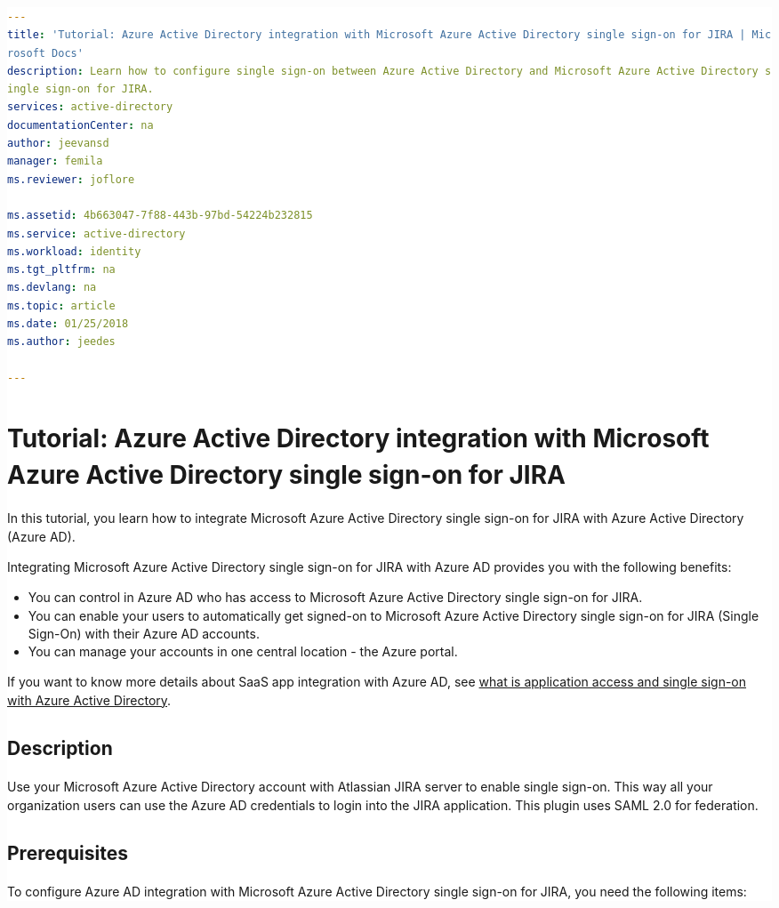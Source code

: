 ```yaml
---
title: 'Tutorial: Azure Active Directory integration with Microsoft Azure Active Directory single sign-on for JIRA | Microsoft Docs'
description: Learn how to configure single sign-on between Azure Active Directory and Microsoft Azure Active Directory single sign-on for JIRA.
services: active-directory
documentationCenter: na
author: jeevansd
manager: femila
ms.reviewer: joflore

ms.assetid: 4b663047-7f88-443b-97bd-54224b232815
ms.service: active-directory
ms.workload: identity
ms.tgt_pltfrm: na
ms.devlang: na
ms.topic: article
ms.date: 01/25/2018
ms.author: jeedes

---
```

# Tutorial: Azure Active Directory integration with Microsoft Azure Active Directory single sign-on for JIRA

In this tutorial, you learn how to integrate Microsoft Azure Active Directory single sign-on for JIRA with Azure Active Directory (Azure AD).

Integrating Microsoft Azure Active Directory single sign-on for JIRA with Azure AD provides you with the following benefits:

- You can control in Azure AD who has access to Microsoft Azure Active Directory single sign-on for JIRA.
- You can enable your users to automatically get signed-on to Microsoft Azure Active Directory single sign-on for JIRA (Single Sign-On) with their Azure AD accounts.
- You can manage your accounts in one central location - the Azure portal.

If you want to know more details about SaaS app integration with Azure AD, see [what is application access and single sign-on with Azure Active Directory](active-directory-appssoaccess-whatis.md).

## Description

Use your Microsoft Azure Active Directory account with Atlassian JIRA server to enable single sign-on. This way all your organization users can use the Azure AD credentials to login into the JIRA application. This plugin uses SAML 2.0 for federation.

## Prerequisites

To configure Azure AD integration with Microsoft Azure Active Directory single sign-on for JIRA, you need the following items:
